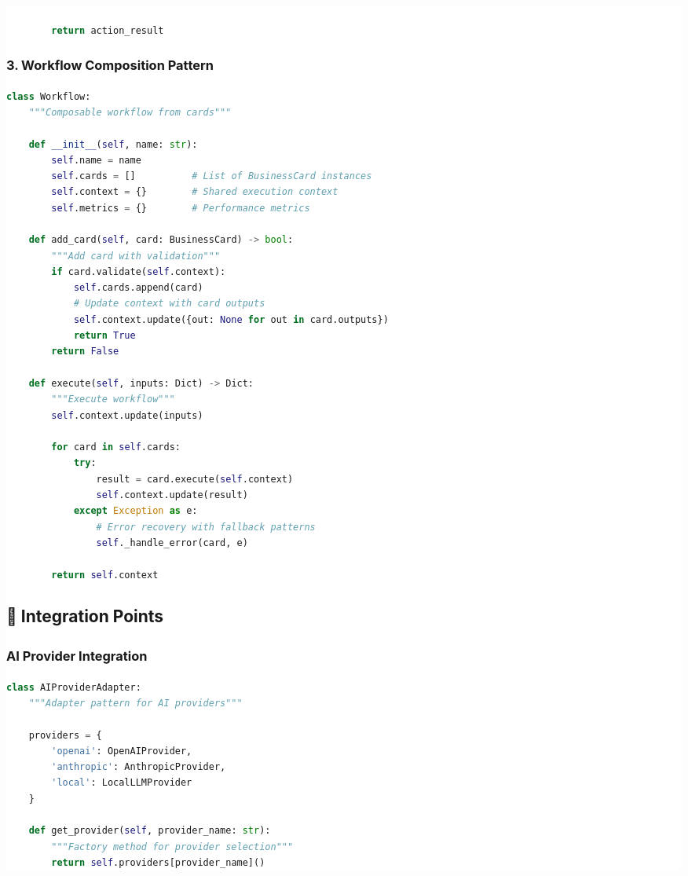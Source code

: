```python

        return action_result
```

### 3. Workflow Composition Pattern

```python
class Workflow:
    """Composable workflow from cards"""

    def __init__(self, name: str):
        self.name = name
        self.cards = []          # List of BusinessCard instances
        self.context = {}        # Shared execution context
        self.metrics = {}        # Performance metrics

    def add_card(self, card: BusinessCard) -> bool:
        """Add card with validation"""
        if card.validate(self.context):
            self.cards.append(card)
            # Update context with card outputs
            self.context.update({out: None for out in card.outputs})
            return True
        return False

    def execute(self, inputs: Dict) -> Dict:
        """Execute workflow"""
        self.context.update(inputs)

        for card in self.cards:
            try:
                result = card.execute(self.context)
                self.context.update(result)
            except Exception as e:
                # Error recovery with fallback patterns
                self._handle_error(card, e)

        return self.context
```

## 🔌 Integration Points

### AI Provider Integration

```python
class AIProviderAdapter:
    """Adapter pattern for AI providers"""

    providers = {
        'openai': OpenAIProvider,
        'anthropic': AnthropicProvider,
        'local': LocalLLMProvider
    }

    def get_provider(self, provider_name: str):
        """Factory method for provider selection"""
        return self.providers[provider_name]()
```
